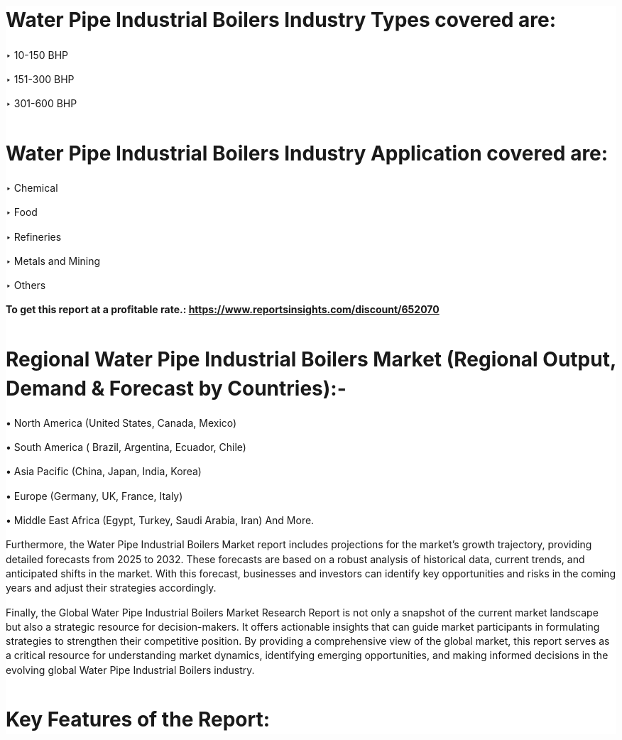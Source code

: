 # <strong>Water Pipe Industrial Boilers Industry Types covered are:</strong>

‣ 10-150 BHP

‣ 151-300 BHP

‣ 301-600 BHP

# <strong>Water Pipe Industrial Boilers Industry Application covered are:</strong>

‣ Chemical

‣ Food

‣ Refineries

‣ Metals and Mining

‣ Others

<strong>To get this report at a profitable rate.: <a href=https://www.reportsinsights.com/discount/652070>https://www.reportsinsights.com/discount/652070</a></strong>

# <strong>Regional Water Pipe Industrial Boilers Market (Regional Output, Demand &amp; Forecast by Countries):-</strong>

• North America (United States, Canada, Mexico)

• South America ( Brazil, Argentina, Ecuador, Chile)

• Asia Pacific (China, Japan, India, Korea)

• Europe (Germany, UK, France, Italy)

• Middle East Africa (Egypt, Turkey, Saudi Arabia, Iran) And More.

Furthermore, the Water Pipe Industrial Boilers Market report includes projections for the market’s growth trajectory, providing detailed forecasts from 2025 to 2032. These forecasts are based on a robust analysis of historical data, current trends, and anticipated shifts in the market. With this forecast, businesses and investors can identify key opportunities and risks in the coming years and adjust their strategies accordingly.

Finally, the Global Water Pipe Industrial Boilers Market Research Report is not only a snapshot of the current market landscape but also a strategic resource for decision-makers. It offers actionable insights that can guide market participants in formulating strategies to strengthen their competitive position. By providing a comprehensive view of the global market, this report serves as a critical resource for understanding market dynamics, identifying emerging opportunities, and making informed decisions in the evolving global Water Pipe Industrial Boilers industry.

# <strong>Key Features of the Report:</strong>

